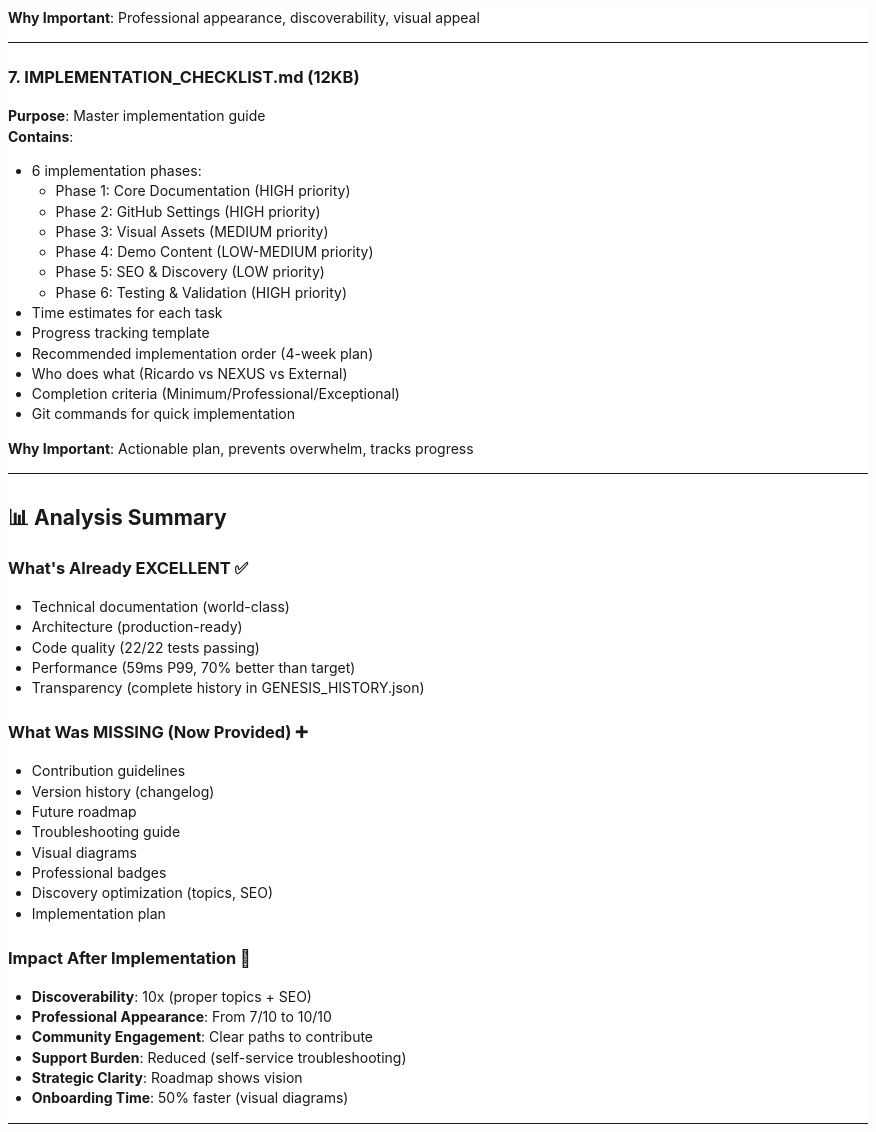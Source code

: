 **Why Important**: Professional appearance, discoverability, visual appeal

---

### 7. IMPLEMENTATION_CHECKLIST.md (12KB)
**Purpose**: Master implementation guide  
**Contains**:
- 6 implementation phases:
  - Phase 1: Core Documentation (HIGH priority)
  - Phase 2: GitHub Settings (HIGH priority)
  - Phase 3: Visual Assets (MEDIUM priority)
  - Phase 4: Demo Content (LOW-MEDIUM priority)
  - Phase 5: SEO & Discovery (LOW priority)
  - Phase 6: Testing & Validation (HIGH priority)
- Time estimates for each task
- Progress tracking template
- Recommended implementation order (4-week plan)
- Who does what (Ricardo vs NEXUS vs External)
- Completion criteria (Minimum/Professional/Exceptional)
- Git commands for quick implementation

**Why Important**: Actionable plan, prevents overwhelm, tracks progress

---

## 📊 Analysis Summary

### What's Already EXCELLENT ✅
- Technical documentation (world-class)
- Architecture (production-ready)
- Code quality (22/22 tests passing)
- Performance (59ms P99, 70% better than target)
- Transparency (complete history in GENESIS_HISTORY.json)

### What Was MISSING (Now Provided) ➕
- Contribution guidelines
- Version history (changelog)
- Future roadmap
- Troubleshooting guide
- Visual diagrams
- Professional badges
- Discovery optimization (topics, SEO)
- Implementation plan

### Impact After Implementation 🚀
- **Discoverability**: 10x (proper topics + SEO)
- **Professional Appearance**: From 7/10 to 10/10
- **Community Engagement**: Clear paths to contribute
- **Support Burden**: Reduced (self-service troubleshooting)
- **Strategic Clarity**: Roadmap shows vision
- **Onboarding Time**: 50% faster (visual diagrams)

---
